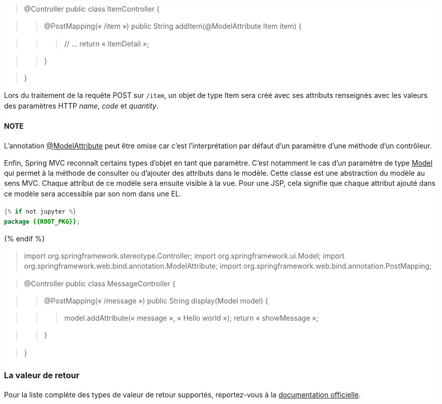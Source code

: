 > @Controller
> public class ItemController {

> > @PostMapping(« /item »)
> > public String addItem(@ModelAttribute Item item) {

> > > // …
> > > return « itemDetail »;

> > }

> }

Lors du traitement de la requête POST sur `/item`, un objet de type Item
sera créé avec ses attributs renseignés avec les valeurs des paramètres HTTP
*name*, *code* et *quantity*.

#### NOTE
L’annotation [@ModelAttribute](https://docs.spring.io/spring-framework/docs/current/javadoc-api/org/springframework/web/bind/annotation/ModelAttribute.html) peut être omise car c’est l’interprétation
par défaut d’un paramètre d’une méthode d’un contrôleur.

Enfin, Spring MVC reconnaît certains types d’objet en tant que paramètre. C’est
notamment le cas d’un paramètre de type [Model](https://docs.spring.io/spring-framework/docs/current/javadoc-api/org/springframework/ui/Model.html) qui permet à la méthode de consulter
ou d’ajouter des attributs dans le modèle. Cette classe est une abstraction du
modèle au sens MVC. Chaque attribut de ce modèle sera ensuite visible à la vue.
Pour une JSP, cela signifie que chaque attribut ajouté dans ce modèle sera
accessible par son nom dans une EL.

```java
{% if not jupyter %}
package {{ROOT_PKG}};
```

{% endif %}

> import org.springframework.stereotype.Controller;
> import org.springframework.ui.Model;
> import org.springframework.web.bind.annotation.ModelAttribute;
> import org.springframework.web.bind.annotation.PostMapping;

> @Controller
> public class MessageController {

> > @PostMapping(« /message »)
> > public String display(Model model) {

> > > model.addAttribute(« message », « Hello world »);
> > > return « showMessage »;

> > }

> }

### La valeur de retour

Pour la liste complète des types de valeur de retour supportés, reportez-vous à la
[documentation officielle](https://docs.spring.io/spring/docs/current/spring-framework-reference/web.html#mvc-ann-return-types).
